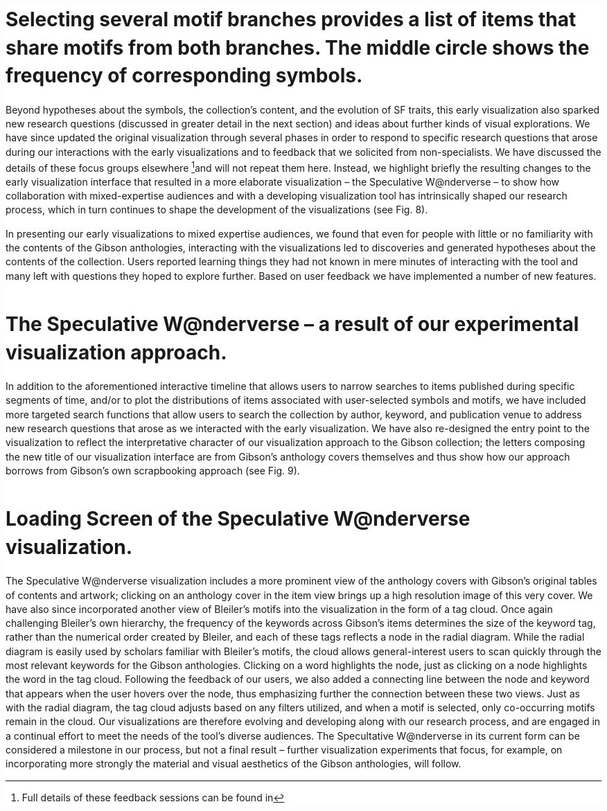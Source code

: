 
# Selecting several motif branches provides a list of items that share motifs from both branches. The middle circle shows the frequency of corresponding symbols. 


Beyond hypotheses about the symbols, the collection’s content, and the evolution of SF traits, this early visualization also sparked new research questions (discussed in greater detail in the next section) and ideas about further kinds of visual explorations. We have since updated the original visualization through several phases in order to respond to specific research questions that arose during our interactions with the early visualizations and to feedback that we solicited from non-specialists. We have discussed the details of these focus groups elsewhere [^12]and will not repeat them here. Instead, we highlight briefly the resulting changes to the early visualization interface that resulted in a more elaborate visualization – the Speculative W@nderverse – to show how collaboration with mixed-expertise audiences and with a developing visualization tool has intrinsically shaped our research process, which in turn continues to shape the development of the visualizations (see Fig. 8). 

In presenting our early visualizations to mixed expertise audiences, we found that even for people with little or no familiarity with the contents of the Gibson anthologies, interacting with the visualizations led to discoveries and generated hypotheses about the contents of the collection. Users reported learning things they had not known in mere minutes of interacting with the tool and many left with questions they hoped to explore further. Based on user feedback we have implemented a number of new features. 


# The Speculative W@nderverse – a result of our experimental visualization approach. 


In addition to the aforementioned interactive timeline that allows users to narrow searches to items published during specific segments of time, and/or to plot the distributions of items associated with user-selected symbols and motifs, we have included more targeted search functions that allow users to search the collection by author, keyword, and publication venue to address new research questions that arose as we interacted with the early visualization. We have also re-designed the entry point to the visualization to reflect the interpretative character of our visualization approach to the Gibson collection; the letters composing the new title of our visualization interface are from Gibson’s anthology covers themselves and thus show how our approach borrows from Gibson’s own scrapbooking approach (see Fig. 9). 


# Loading Screen of the Speculative W@nderverse visualization. 


The Speculative W@nderverse visualization includes a more prominent view of the anthology covers with Gibson’s original tables of contents and artwork; clicking on an anthology cover in the item view brings up a high resolution image of this very cover. We have also since incorporated another view of Bleiler’s motifs into the visualization in the form of a tag cloud. Once again challenging Bleiler’s own hierarchy, the frequency of the keywords across Gibson’s items determines the size of the keyword tag, rather than the numerical order created by Bleiler, and each of these tags reflects a node in the radial diagram. While the radial diagram is easily used by scholars familiar with Bleiler’s motifs, the cloud allows general-interest users to scan quickly through the most relevant keywords for the Gibson anthologies. Clicking on a word highlights the node, just as clicking on a node highlights the word in the tag cloud. Following the feedback of our users, we also added a connecting line between the node and keyword that appears when the user hovers over the node, thus emphasizing further the connection between these two views. Just as with the radial diagram, the tag cloud adjusts based on any filters utilized, and when a motif is selected, only co-occurring motifs remain in the cloud. Our visualizations are therefore evolving and developing along with our research process, and are engaged in a continual effort to meet the needs of the tool’s diverse audiences. The Specultative W@nderverse in its current form can be considered a milestone in our process, but not a final result – further visualization experiments that focus, for example, on incorporating more strongly the material and visual aesthetics of the Gibson anthologies, will follow. 


[^1]: Although not numerous, there are some
[^2]: Images are
[^3]: Although magazine-based
[^4]: For more information on the Gibson Collection housed at the
[^5]: This figure does not
[^6]:  See, for example,
[^7]:  Many critics agree that
[^8]:  Based on
[^9]: These include
[^10]: These include T. A. Shippey and A. J.
[^11]:  The empty circle that occurs
[^12]: Full details of these feedback sessions can be found in
[^13]: These items are grouped together for now under a single
[^14]:  See for example  and .
[^15]: The lack